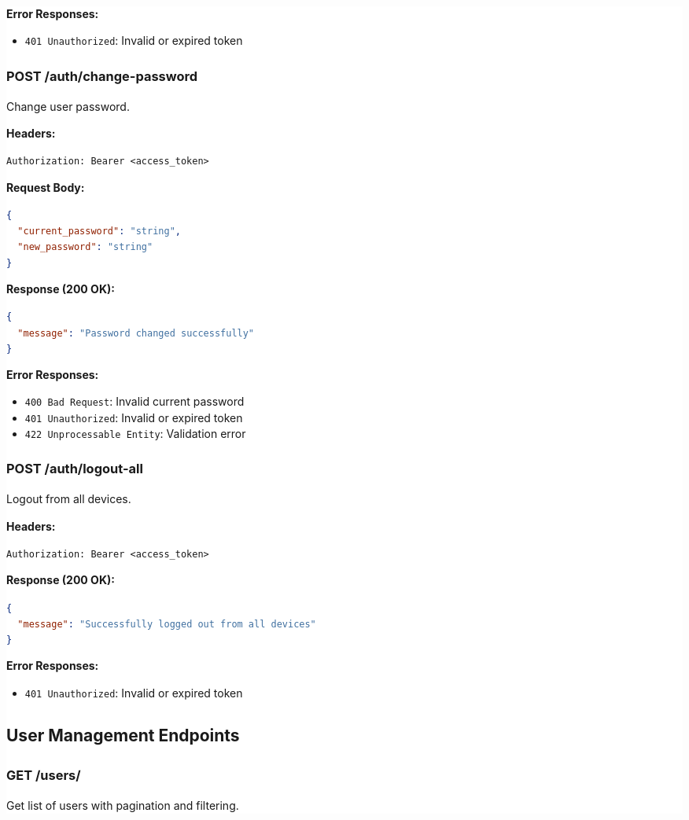 **Error Responses:**
- `401 Unauthorized`: Invalid or expired token

### POST /auth/change-password

Change user password.

**Headers:**
```
Authorization: Bearer <access_token>
```

**Request Body:**
```json
{
  "current_password": "string",
  "new_password": "string"
}
```

**Response (200 OK):**
```json
{
  "message": "Password changed successfully"
}
```

**Error Responses:**
- `400 Bad Request`: Invalid current password
- `401 Unauthorized`: Invalid or expired token
- `422 Unprocessable Entity`: Validation error

### POST /auth/logout-all

Logout from all devices.

**Headers:**
```
Authorization: Bearer <access_token>
```

**Response (200 OK):**
```json
{
  "message": "Successfully logged out from all devices"
}
```

**Error Responses:**
- `401 Unauthorized`: Invalid or expired token

## User Management Endpoints

### GET /users/

Get list of users with pagination and filtering.
